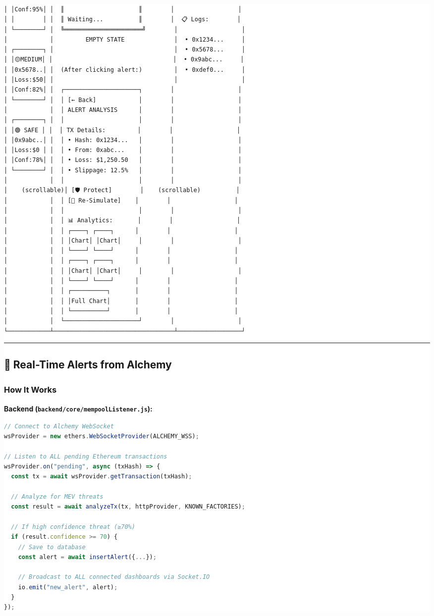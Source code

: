 ```
│ │Conf:95%│ │  ║                     ║        │                  │
│ │        │ │  ║ Waiting...          ║        │  📋 Logs:        │
│ └────────┘ │  ╚══════════════════════╝        │                  │
│            │         EMPTY STATE              │  • 0x1234...     │
│ ┌────────┐ │                                  │  • 0x5678...     │
│ │🟡MEDIUM│ │                                  │  • 0x9abc...     │
│ │0x5678..│ │  (After clicking alert:)         │  • 0xdef0...     │
│ │Loss:$50│ │                                  │                  │
│ │Conf:82%│ │  ┌─────────────────────┐        │                  │
│ └────────┘ │  │ [← Back]            │        │                  │
│            │  │ ALERT ANALYSIS      │        │                  │
│ ┌────────┐ │  │                     │        │                  │
│ │🟢 SAFE │ │  │ TX Details:         │        │                  │
│ │0x9abc..│ │  │ • Hash: 0x1234...   │        │                  │
│ │Loss:$0 │ │  │ • From: 0xabc...    │        │                  │
│ │Conf:78%│ │  │ • Loss: $1,250.50   │        │                  │
│ └────────┘ │  │ • Slippage: 12.5%   │        │                  │
│            │  │                     │        │                  │
│    (scrollable)│ [🛡️ Protect]        │    (scrollable)          │
│            │  │ [🔬 Re-Simulate]    │        │                  │
│            │  │                     │        │                  │
│            │  │ 📊 Analytics:       │        │                  │
│            │  │ ┌────┐ ┌────┐      │        │                  │
│            │  │ │Chart│ │Chart│     │        │                  │
│            │  │ └────┘ └────┘      │        │                  │
│            │  │ ┌────┐ ┌────┐      │        │                  │
│            │  │ │Chart│ │Chart│     │        │                  │
│            │  │ └────┘ └────┘      │        │                  │
│            │  │ ┌──────────┐       │        │                  │
│            │  │ │Full Chart│       │        │                  │
│            │  │ └──────────┘       │        │                  │
│            │  └─────────────────────┘        │                  │
└────────────┴──────────────────────────────────┴──────────────────┘
```

---

## 🔴 Real-Time Alerts from Alchemy

### How It Works

**Backend (`backend/core/mempoolListener.js`):**

```javascript
// Connect to Alchemy WebSocket
wsProvider = new ethers.WebSocketProvider(ALCHEMY_WSS);

// Listen to ALL pending Ethereum transactions
wsProvider.on("pending", async (txHash) => {
  const tx = await wsProvider.getTransaction(txHash);
  
  // Analyze for MEV threats
  const result = await analyzeTx(tx, httpProvider, KNOWN_FACTORIES);
  
  // If high confidence threat (≥70%)
  if (result.confidence >= 70) {
    // Save to database
    const alert = await insertAlert({...});
    
    // Broadcast to ALL connected dashboards via Socket.IO
    io.emit("new_alert", alert);
  }
});
```